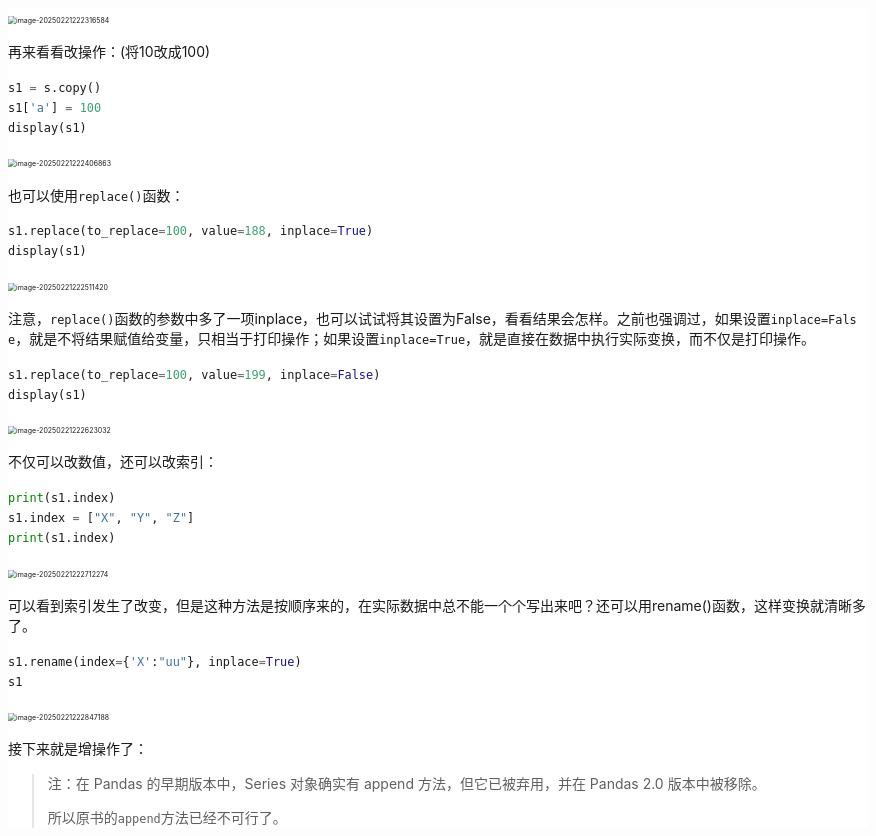 <img src="https://wechat01.oss-cn-hangzhou.aliyuncs.com/img/image-20250221222316584.png" alt="image-20250221222316584" style="zoom:50%;" />

再来看看改操作：(将10改成100)

```python
s1 = s.copy()
s1['a'] = 100
display(s1)
```

<img src="https://wechat01.oss-cn-hangzhou.aliyuncs.com/img/image-20250221222406863.png" alt="image-20250221222406863" style="zoom:50%;" />

也可以使用`replace()`函数：

```python
s1.replace(to_replace=100, value=188, inplace=True)
display(s1)
```

<img src="https://wechat01.oss-cn-hangzhou.aliyuncs.com/img/image-20250221222511420.png" alt="image-20250221222511420" style="zoom:50%;" />

注意，`replace()`函数的参数中多了一项inplace，也可以试试将其设置为False，看看结果会怎样。之前也强调过，如果设置`inplace=False`，就是不将结果赋值给变量，只相当于打印操作；如果设置`inplace=True`，就是直接在数据中执行实际变换，而不仅是打印操作。

```python
s1.replace(to_replace=100, value=199, inplace=False)
display(s1)
```

<img src="https://wechat01.oss-cn-hangzhou.aliyuncs.com/img/image-20250221222623032.png" alt="image-20250221222623032" style="zoom:50%;" />



不仅可以改数值，还可以改索引：

```python
print(s1.index)
s1.index = ["X", "Y", "Z"]
print(s1.index)
```

<img src="https://wechat01.oss-cn-hangzhou.aliyuncs.com/img/image-20250221222712274.png" alt="image-20250221222712274" style="zoom:50%;" />

可以看到索引发生了改变，但是这种方法是按顺序来的，在实际数据中总不能一个个写出来吧？还可以用rename()函数，这样变换就清晰多了。

```python
s1.rename(index={'X':"uu"}, inplace=True)
s1
```

<img src="https://wechat01.oss-cn-hangzhou.aliyuncs.com/img/image-20250221222847188.png" alt="image-20250221222847188" style="zoom:50%;" />

接下来就是增操作了：

> 注：在 Pandas 的早期版本中，Series 对象确实有 append 方法，但它已被弃用，并在 Pandas 2.0 版本中被移除。
>
> 所以原书的`append`方法已经不可行了。
